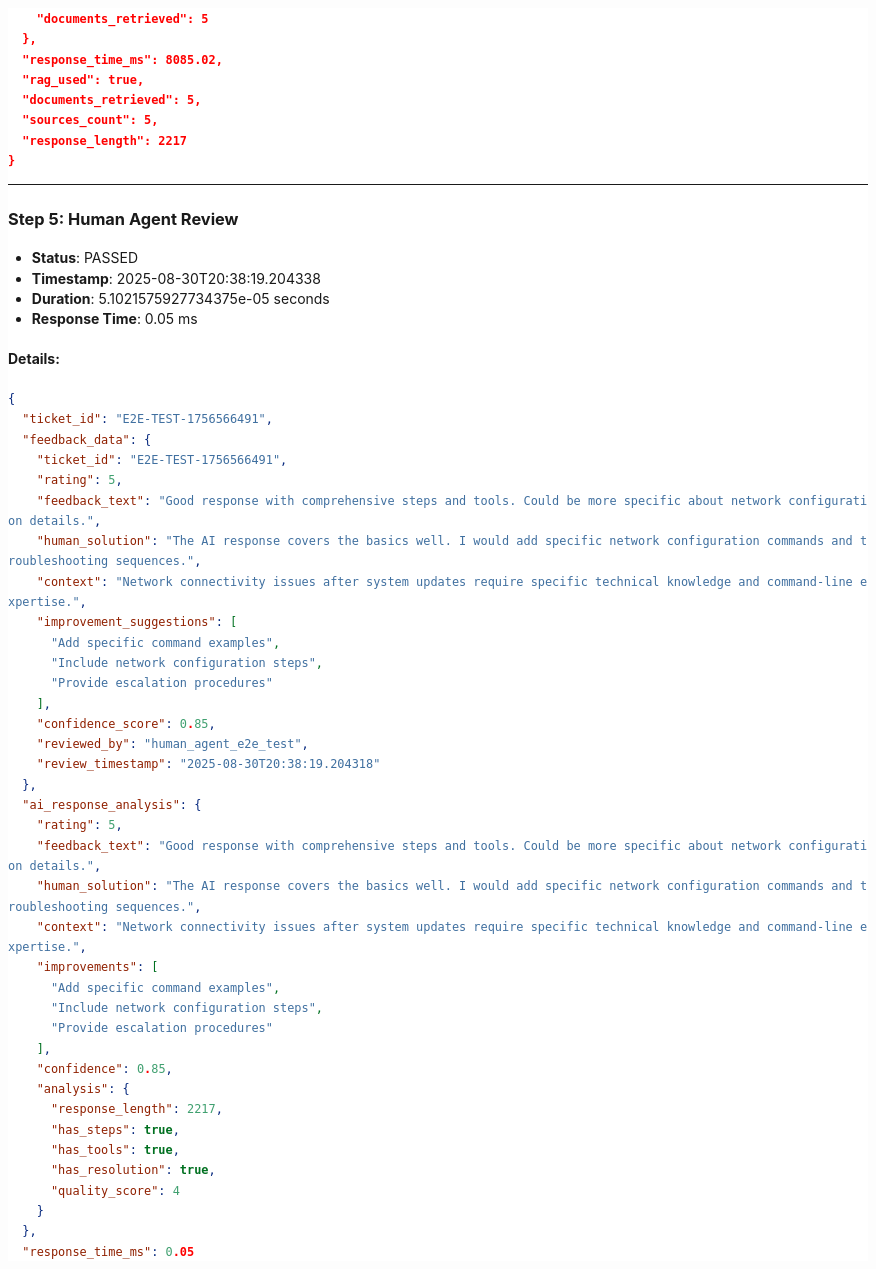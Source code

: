 ```json
    "documents_retrieved": 5
  },
  "response_time_ms": 8085.02,
  "rag_used": true,
  "documents_retrieved": 5,
  "sources_count": 5,
  "response_length": 2217
}
```

---
### Step 5: Human Agent Review

- **Status**: PASSED
- **Timestamp**: 2025-08-30T20:38:19.204338
- **Duration**: 5.1021575927734375e-05 seconds
- **Response Time**: 0.05 ms

#### Details:
```json
{
  "ticket_id": "E2E-TEST-1756566491",
  "feedback_data": {
    "ticket_id": "E2E-TEST-1756566491",
    "rating": 5,
    "feedback_text": "Good response with comprehensive steps and tools. Could be more specific about network configuration details.",
    "human_solution": "The AI response covers the basics well. I would add specific network configuration commands and troubleshooting sequences.",
    "context": "Network connectivity issues after system updates require specific technical knowledge and command-line expertise.",
    "improvement_suggestions": [
      "Add specific command examples",
      "Include network configuration steps",
      "Provide escalation procedures"
    ],
    "confidence_score": 0.85,
    "reviewed_by": "human_agent_e2e_test",
    "review_timestamp": "2025-08-30T20:38:19.204318"
  },
  "ai_response_analysis": {
    "rating": 5,
    "feedback_text": "Good response with comprehensive steps and tools. Could be more specific about network configuration details.",
    "human_solution": "The AI response covers the basics well. I would add specific network configuration commands and troubleshooting sequences.",
    "context": "Network connectivity issues after system updates require specific technical knowledge and command-line expertise.",
    "improvements": [
      "Add specific command examples",
      "Include network configuration steps",
      "Provide escalation procedures"
    ],
    "confidence": 0.85,
    "analysis": {
      "response_length": 2217,
      "has_steps": true,
      "has_tools": true,
      "has_resolution": true,
      "quality_score": 4
    }
  },
  "response_time_ms": 0.05
```